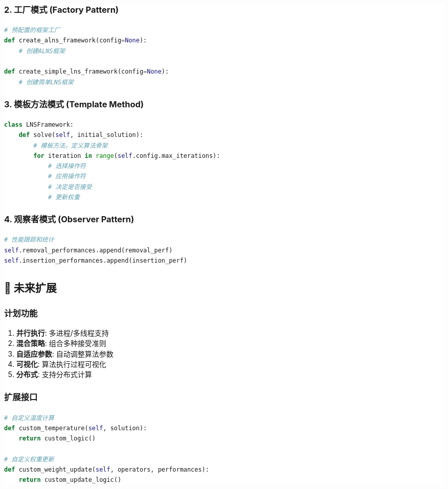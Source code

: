 ### **2. 工厂模式 (Factory Pattern)**

```python
# 预配置的框架工厂
def create_alns_framework(config=None):
    # 创建ALNS框架
    
def create_simple_lns_framework(config=None):
    # 创建简单LNS框架
```

### **3. 模板方法模式 (Template Method)**

```python
class LNSFramework:
    def solve(self, initial_solution):
        # 模板方法，定义算法骨架
        for iteration in range(self.config.max_iterations):
            # 选择操作符
            # 应用操作符
            # 决定是否接受
            # 更新权重
```

### **4. 观察者模式 (Observer Pattern)**

```python
# 性能跟踪和统计
self.removal_performances.append(removal_perf)
self.insertion_performances.append(insertion_perf)
```

## 🔮 **未来扩展**

### **计划功能**

1. **并行执行**: 多进程/多线程支持
2. **混合策略**: 组合多种接受准则
3. **自适应参数**: 自动调整算法参数
4. **可视化**: 算法执行过程可视化
5. **分布式**: 支持分布式计算

### **扩展接口**

```python
# 自定义温度计算
def custom_temperature(self, solution):
    return custom_logic()

# 自定义权重更新
def custom_weight_update(self, operators, performances):
    return custom_update_logic()
```
